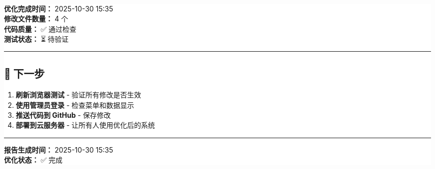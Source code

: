**优化完成时间：** 2025-10-30 15:35  
**修改文件数量：** 4 个  
**代码质量：** ✅ 通过检查  
**测试状态：** ⏳ 待验证

---

## 🚀 下一步

1. **刷新浏览器测试** - 验证所有修改是否生效
2. **使用管理员登录** - 检查菜单和数据显示
3. **推送代码到 GitHub** - 保存修改
4. **部署到云服务器** - 让所有人使用优化后的系统

---

**报告生成时间：** 2025-10-30 15:35  
**优化状态：** ✅ 完成

